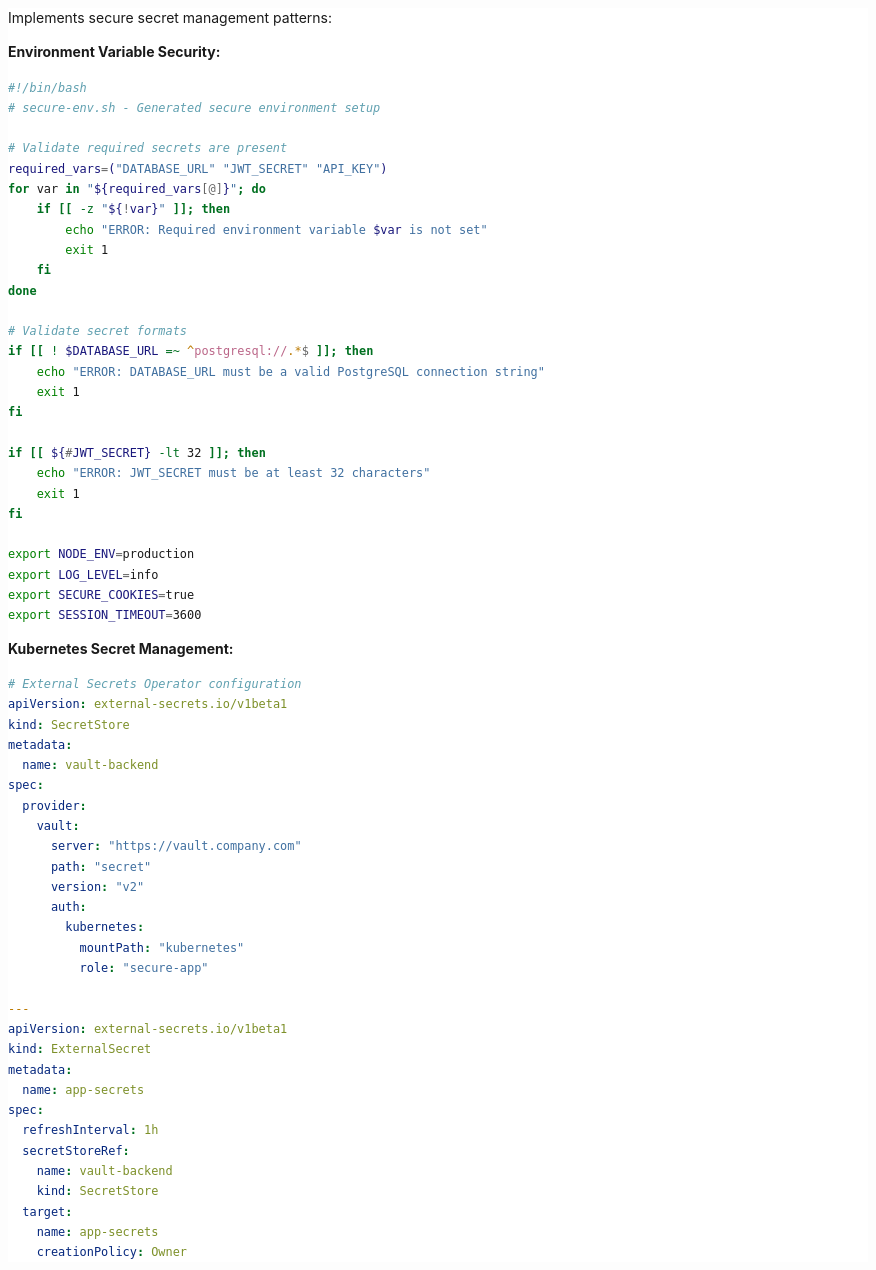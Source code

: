Implements secure secret management patterns:

**Environment Variable Security:**

```bash
#!/bin/bash
# secure-env.sh - Generated secure environment setup

# Validate required secrets are present
required_vars=("DATABASE_URL" "JWT_SECRET" "API_KEY")
for var in "${required_vars[@]}"; do
    if [[ -z "${!var}" ]]; then
        echo "ERROR: Required environment variable $var is not set"
        exit 1
    fi
done

# Validate secret formats
if [[ ! $DATABASE_URL =~ ^postgresql://.*$ ]]; then
    echo "ERROR: DATABASE_URL must be a valid PostgreSQL connection string"
    exit 1
fi

if [[ ${#JWT_SECRET} -lt 32 ]]; then
    echo "ERROR: JWT_SECRET must be at least 32 characters"
    exit 1
fi

export NODE_ENV=production
export LOG_LEVEL=info
export SECURE_COOKIES=true
export SESSION_TIMEOUT=3600
```

**Kubernetes Secret Management:**

```yaml
# External Secrets Operator configuration
apiVersion: external-secrets.io/v1beta1
kind: SecretStore
metadata:
  name: vault-backend
spec:
  provider:
    vault:
      server: "https://vault.company.com"
      path: "secret"
      version: "v2"
      auth:
        kubernetes:
          mountPath: "kubernetes"
          role: "secure-app"

---
apiVersion: external-secrets.io/v1beta1
kind: ExternalSecret
metadata:
  name: app-secrets
spec:
  refreshInterval: 1h
  secretStoreRef:
    name: vault-backend
    kind: SecretStore
  target:
    name: app-secrets
    creationPolicy: Owner
```